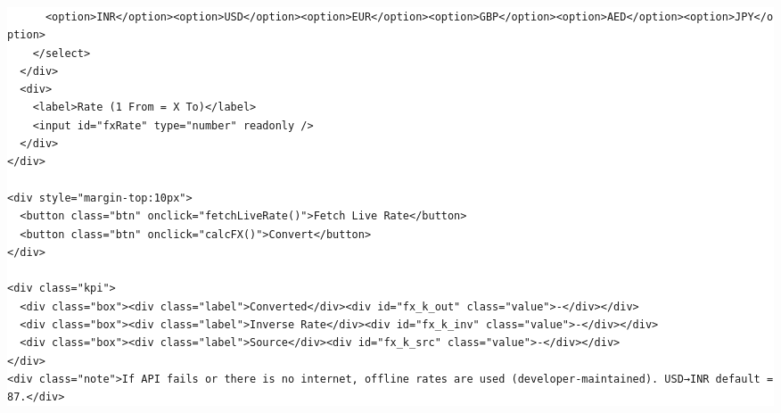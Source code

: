           <option>INR</option><option>USD</option><option>EUR</option><option>GBP</option><option>AED</option><option>JPY</option>
        </select>
      </div>
      <div>
        <label>Rate (1 From = X To)</label>
        <input id="fxRate" type="number" readonly />
      </div>
    </div>

    <div style="margin-top:10px">
      <button class="btn" onclick="fetchLiveRate()">Fetch Live Rate</button>
      <button class="btn" onclick="calcFX()">Convert</button>
    </div>

    <div class="kpi">
      <div class="box"><div class="label">Converted</div><div id="fx_k_out" class="value">-</div></div>
      <div class="box"><div class="label">Inverse Rate</div><div id="fx_k_inv" class="value">-</div></div>
      <div class="box"><div class="label">Source</div><div id="fx_k_src" class="value">-</div></div>
    </div>
    <div class="note">If API fails or there is no internet, offline rates are used (developer-maintained). USD→INR default = 87.</div>
  </section>

  
  <section id="news" class="card" style="display:none">
    <h2>Latest Finance & Loan News</h2>
    <div class="news-controls">
      <label style="margin-right:10px">Source:</label>
      <select id="newsSource">
        <option value="https://www.moneycontrol.com/rss/latestnews.xml">Moneycontrol - Latest</option>
        <option value="https://economictimes.indiatimes.com/feeds/newsdefaultfeeds.cms">EconomicTimes - Latest</option>
        <option value="https://www.livemint.com/rss/news">LiveMint - Latest</option>
      </select>
      <button class="btn sec" onclick="loadNews()">Refresh</button>
    </div>
    <div id="newsList"><em>Loading news…</em></div>
    <div class="note">Shows latest headlines from selected source. We fetch RSS via a free CORS proxy.</div>
  </section>

</main>

<script>
/* -------------------------
   Tabs
   ------------------------- */
const tabButtons = document.querySelectorAll('#tabs button');
tabButtons.forEach(btn=>{
  btn.addEventListener('click', ()=> {
    tabButtons.forEach(b=>b.classList.remove('active'));
    btn.classList.add('active');
    const idx = Array.from(tabButtons).indexOf(btn);
    const sections = document.querySelectorAll('main section');
    sections.forEach((s,i)=> s.style.display = (i===idx) ? '' : 'none');
  });
});
// initialize: show first (EMI)
document.querySelectorAll('main section').forEach((s,i)=> s.style.display = (i===0)? '': 'none');
